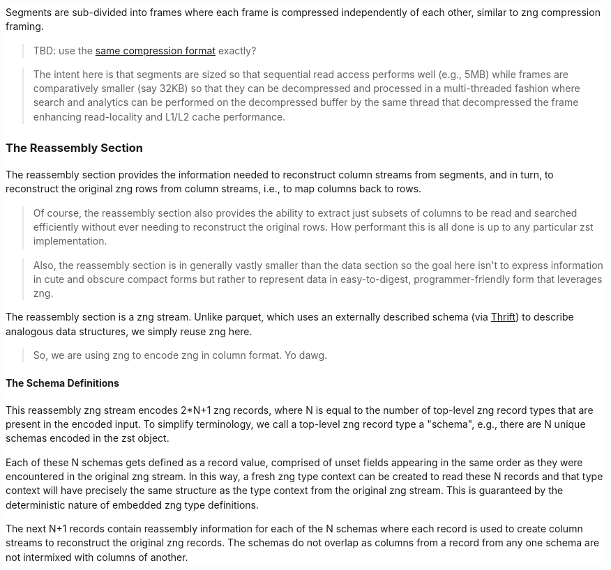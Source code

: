 Segments are sub-divided into frames where each frame is compressed
independently of each other, similar to zng compression framing.

> TBD: use the
> [same compression format](https://github.com/brimsec/zq/blob/master/zng/docs/spec.md#313-compressed-value-message-block)
> exactly?

> The intent here is that segments are sized so that sequential read access
> performs well (e.g., 5MB) while frames are comparatively smaller (say 32KB)
> so that they can be decompressed and processed in a multi-threaded fashion where
> search and analytics can be performed on the decompressed buffer by the same
> thread that decompressed the frame enhancing read-locality and L1/L2 cache
> performance.

### The Reassembly Section

The reassembly section provides the information needed to reconstruct
column streams from segments, and in turn, to reconstruct the original zng rows
from column streams, i.e., to map columns back to rows.

> Of course, the reassembly section also provides the ability to extract just subsets of columns
> to be read and searched efficiently without ever needing to reconstruct
> the original rows.  How performant this is all done is up to any particular
> zst implementation.

> Also, the reassembly section is in generally vastly smaller than the data section
> so the goal here isn't to express information in cute and obscure compact forms
> but rather to represent data in easy-to-digest, programmer-friendly form that
> leverages zng.

The reassembly section is a zng stream.  Unlike parquet,
which uses an externally described schema
(via [Thrift](https://thrift.apache.org/)) to describe
analogous data structures, we simply reuse zng here.

> So, we are using zng to encode zng in column format.  Yo dawg.

#### The Schema Definitions

This reassembly zng stream encodes 2*N+1 zng records, where N is equal to the number
of top-level zng record types that are present in the encoded input.
To simplify terminology, we call a top-level zng record type a "schema",
e.g., there are N unique schemas encoded in the zst object.

Each of these N schemas gets defined as a record value, comprised
of unset fields appearing in the same order
as they were encountered in the original zng stream.
In this way, a fresh zng type context can be created to read these N records and
that type context will have precisely the same structure as the type context
from the original zng stream.  This is guaranteed by the deterministic nature
of embedded zng type definitions.

The next N+1 records contain reassembly information for each of the N schemas
where each record is used to create column streams to reconstruct the original
zng records.  The schemas do not overlap as columns from a record from any one
schema are not intermixed with columns of another.
